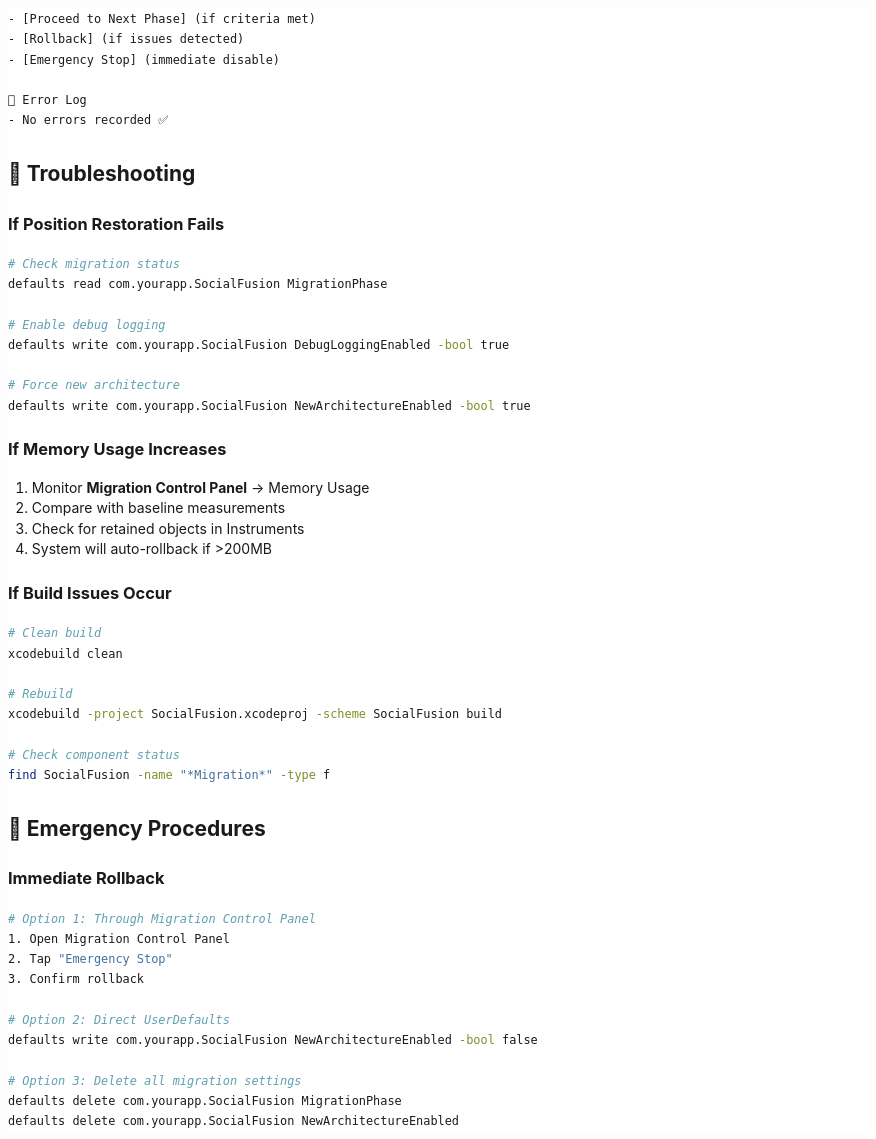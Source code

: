 ```
- [Proceed to Next Phase] (if criteria met)
- [Rollback] (if issues detected)  
- [Emergency Stop] (immediate disable)

📝 Error Log
- No errors recorded ✅
```

## 🔧 Troubleshooting

### If Position Restoration Fails
```bash
# Check migration status
defaults read com.yourapp.SocialFusion MigrationPhase

# Enable debug logging
defaults write com.yourapp.SocialFusion DebugLoggingEnabled -bool true

# Force new architecture
defaults write com.yourapp.SocialFusion NewArchitectureEnabled -bool true
```

### If Memory Usage Increases
1. Monitor **Migration Control Panel** → Memory Usage
2. Compare with baseline measurements
3. Check for retained objects in Instruments
4. System will auto-rollback if >200MB

### If Build Issues Occur
```bash
# Clean build
xcodebuild clean

# Rebuild
xcodebuild -project SocialFusion.xcodeproj -scheme SocialFusion build

# Check component status
find SocialFusion -name "*Migration*" -type f
```

## 🚨 Emergency Procedures

### Immediate Rollback
```bash
# Option 1: Through Migration Control Panel
1. Open Migration Control Panel
2. Tap "Emergency Stop"
3. Confirm rollback

# Option 2: Direct UserDefaults
defaults write com.yourapp.SocialFusion NewArchitectureEnabled -bool false

# Option 3: Delete all migration settings
defaults delete com.yourapp.SocialFusion MigrationPhase
defaults delete com.yourapp.SocialFusion NewArchitectureEnabled
```
